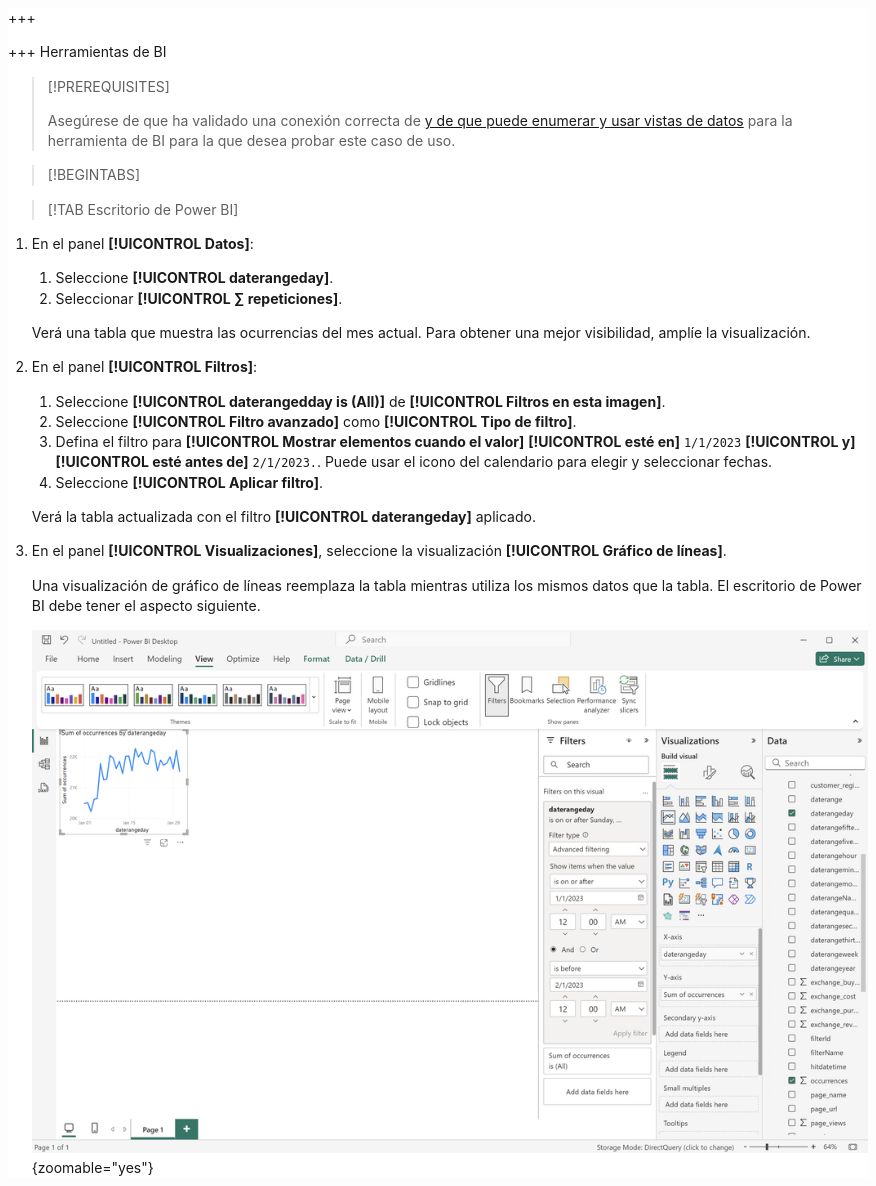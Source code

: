 +++

+++ Herramientas de BI

>[!PREREQUISITES]
>
>Asegúrese de que ha validado una conexión correcta de [y de que puede enumerar y usar vistas de datos](#connect-and-validate) para la herramienta de BI para la que desea probar este caso de uso.
>

>[!BEGINTABS]

>[!TAB Escritorio de Power BI]

1. En el panel **[!UICONTROL Datos]**:
   1. Seleccione **[!UICONTROL daterangeday]**.
   1. Seleccionar **[!UICONTROL ∑ repeticiones]**.

   Verá una tabla que muestra las ocurrencias del mes actual. Para obtener una mejor visibilidad, amplíe la visualización.

1. En el panel **[!UICONTROL Filtros]**:

   1. Seleccione **[!UICONTROL daterangedday is (All)]** de **[!UICONTROL Filtros en esta imagen]**.
   1. Seleccione **[!UICONTROL Filtro avanzado]** como **[!UICONTROL Tipo de filtro]**.
   1. Defina el filtro para **[!UICONTROL Mostrar elementos cuando el valor]** **[!UICONTROL esté en]** `1/1/2023` **[!UICONTROL y]** **[!UICONTROL esté antes de]** `2/1/2023.`. Puede usar el icono del calendario para elegir y seleccionar fechas.
   1. Seleccione **[!UICONTROL Aplicar filtro]**.

   Verá la tabla actualizada con el filtro **[!UICONTROL daterangeday]** aplicado.

1. En el panel **[!UICONTROL Visualizaciones]**, seleccione la visualización **[!UICONTROL Gráfico de líneas]**.

   Una visualización de gráfico de líneas reemplaza la tabla mientras utiliza los mismos datos que la tabla. El escritorio de Power BI debe tener el aspecto siguiente.

   ![Filtro de intervalo de fecha del caso de uso 2 del escritorio de Power BI](assets/uc2-pbi-daterange.png){zoomable="yes"}
